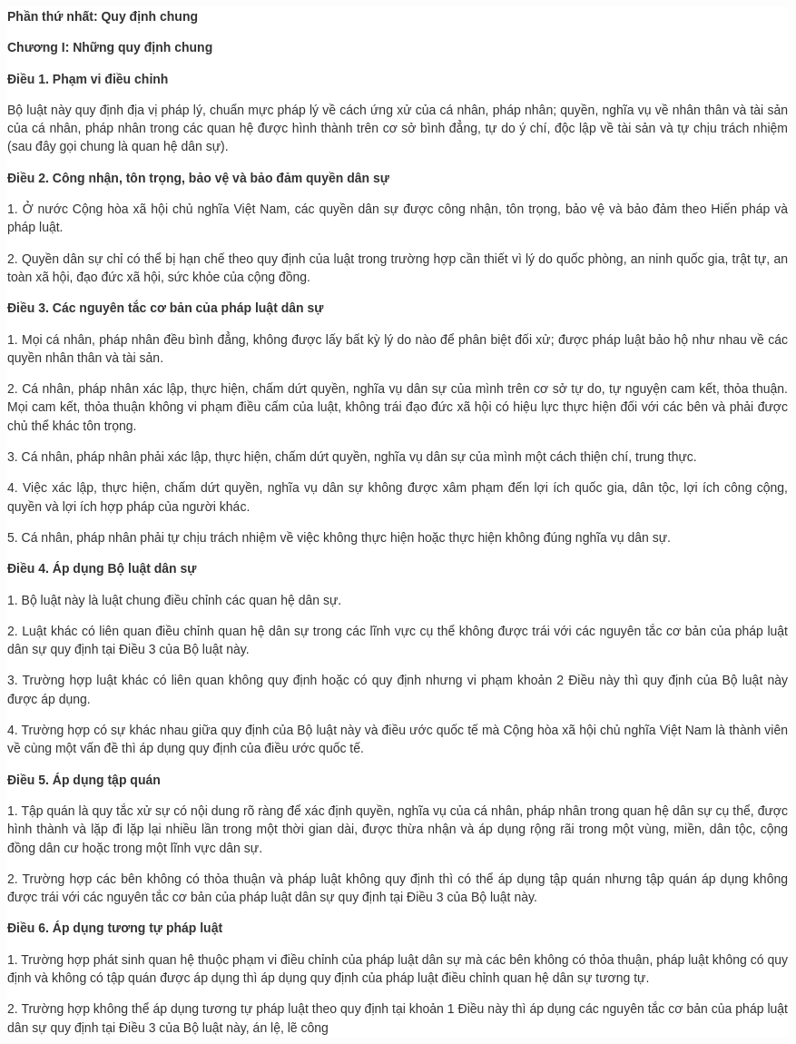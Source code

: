 <p style="color: rgb(51, 51, 51); font-family: Arial, sans-serif; text-align: justify;"><strong style="font-weight: bold;">Phần thứ nhất: Quy định chung</strong></p><p style="color: rgb(51, 51, 51); font-family: Arial, sans-serif; text-align: justify;"><strong style="font-weight: bold;">Chương I: Những quy định chung</strong></p><p style="color: rgb(51, 51, 51); font-family: Arial, sans-serif; text-align: justify;"><strong style="font-weight: bold;">Điều 1. Phạm vi điều chỉnh</strong></p><p style="color: rgb(51, 51, 51); font-family: Arial, sans-serif; text-align: justify;">Bộ luật này quy định địa vị pháp lý, chuẩn mực pháp lý về cách ứng xử của cá nhân, pháp nhân; quyền, nghĩa vụ về nhân thân và tài sản của cá nhân, pháp nhân trong các quan hệ được hình thành trên cơ sở bình đẳng, tự do ý chí, độc lập về tài sản và tự chịu trách nhiệm (sau đây gọi chung là quan hệ dân sự).</p><p style="color: rgb(51, 51, 51); font-family: Arial, sans-serif; text-align: justify;"><strong style="font-weight: bold;">Điều 2. Công nhận, tôn trọng, bảo vệ và bảo đảm quyền dân sự</strong></p><p style="color: rgb(51, 51, 51); font-family: Arial, sans-serif; text-align: justify;">1. Ở nước Cộng hòa xã hội chủ nghĩa Việt Nam, các quyền dân sự được công nhận, tôn trọng, bảo vệ và bảo đảm theo Hiến pháp và pháp luật.</p><p style="color: rgb(51, 51, 51); font-family: Arial, sans-serif; text-align: justify;">2. Quyền dân sự chỉ có thể bị hạn chế theo quy định của luật trong trường hợp cần thiết vì lý do quốc phòng, an ninh quốc gia, trật tự, an toàn xã hội, đạo đức xã hội, sức khỏe của cộng đồng.</p><p style="color: rgb(51, 51, 51); font-family: Arial, sans-serif; text-align: justify;"><strong style="font-weight: bold;">Điều 3. Các nguyên tắc cơ bản của pháp luật dân sự</strong></p><p style="color: rgb(51, 51, 51); font-family: Arial, sans-serif; text-align: justify;">1. Mọi cá nhân, pháp nhân đều bình đẳng, không được lấy bất kỳ lý do nào để phân biệt đối xử; được pháp luật bảo hộ như nhau về các quyền nhân thân và tài sản.</p><p style="color: rgb(51, 51, 51); font-family: Arial, sans-serif; text-align: justify;">2. Cá nhân, pháp nhân xác lập, thực hiện, chấm dứt quyền, nghĩa vụ dân sự của mình trên cơ sở tự do, tự nguyện cam kết, thỏa thuận. Mọi cam kết, thỏa thuận không vi phạm điều cấm của luật, không trái đạo đức xã hội có hiệu lực thực hiện đối với các bên và phải được chủ thể khác tôn trọng.</p><p style="color: rgb(51, 51, 51); font-family: Arial, sans-serif; text-align: justify;">3. Cá nhân, pháp nhân phải xác lập, thực hiện, chấm dứt quyền, nghĩa vụ dân sự của mình một cách thiện chí, trung thực.</p><p style="color: rgb(51, 51, 51); font-family: Arial, sans-serif; text-align: justify;">4. Việc xác lập, thực hiện, chấm dứt quyền, nghĩa vụ dân sự không được xâm phạm đến lợi ích quốc gia, dân tộc, lợi ích công cộng, quyền và lợi ích hợp pháp của người khác.</p><p style="color: rgb(51, 51, 51); font-family: Arial, sans-serif; text-align: justify;">5. Cá nhân, pháp nhân phải tự chịu trách nhiệm về việc không thực hiện hoặc thực hiện không đúng nghĩa vụ dân sự.</p><p style="color: rgb(51, 51, 51); font-family: Arial, sans-serif; text-align: justify;"><strong style="font-weight: bold;">Điều 4. Áp dụng Bộ luật dân sự</strong></p><p style="color: rgb(51, 51, 51); font-family: Arial, sans-serif; text-align: justify;">1. Bộ luật này là luật chung điều chỉnh các quan hệ dân sự.</p><p style="color: rgb(51, 51, 51); font-family: Arial, sans-serif; text-align: justify;">2. Luật khác có liên quan điều chỉnh quan hệ dân sự trong các lĩnh vực cụ thể không được trái với các nguyên tắc cơ bản của pháp luật dân sự quy định tại Điều 3 của Bộ luật này.</p><p style="color: rgb(51, 51, 51); font-family: Arial, sans-serif; text-align: justify;">3. Trường hợp luật khác có liên quan không quy định hoặc có quy định nhưng vi phạm khoản 2 Điều này thì quy định của Bộ luật này được áp dụng.</p><p style="color: rgb(51, 51, 51); font-family: Arial, sans-serif; text-align: justify;">4. Trường hợp có sự khác nhau giữa quy định của Bộ luật này và điều ước quốc tế mà Cộng hòa xã hội chủ nghĩa Việt Nam là thành viên về cùng một vấn đề thì áp dụng quy định của điều ước quốc tế.</p><p style="color: rgb(51, 51, 51); font-family: Arial, sans-serif; text-align: justify;"><strong style="font-weight: bold;">Điều 5. Áp dụng tập quán</strong></p><p style="color: rgb(51, 51, 51); font-family: Arial, sans-serif; text-align: justify;">1. Tập quán là quy tắc xử sự có nội dung rõ ràng để xác định quyền, nghĩa vụ của cá nhân, pháp nhân trong quan hệ dân sự cụ thể, được hình thành và lặp đi lặp lại nhiều lần trong một thời gian dài, được thừa nhận và áp dụng rộng rãi trong một vùng, miền, dân tộc, cộng đồng dân cư hoặc trong một lĩnh vực dân sự.</p><p style="color: rgb(51, 51, 51); font-family: Arial, sans-serif; text-align: justify;">2. Trường hợp các bên không có thỏa thuận và pháp luật không quy định thì có thể áp dụng tập quán nhưng tập quán áp dụng không được trái với các nguyên tắc cơ bản của pháp luật dân sự quy định tại Điều 3 của Bộ luật này.</p><p style="color: rgb(51, 51, 51); font-family: Arial, sans-serif; text-align: justify;"><strong style="font-weight: bold;">Điều 6. Áp dụng tương tự pháp luật</strong></p><p style="color: rgb(51, 51, 51); font-family: Arial, sans-serif; text-align: justify;">1. Trường hợp phát sinh quan hệ thuộc phạm vi điều chỉnh của pháp luật dân sự mà các bên không có thỏa thuận, pháp luật không có quy định và không có tập quán được áp dụng thì áp dụng quy định của pháp luật điều chỉnh quan hệ dân sự tương tự.</p><p style="color: rgb(51, 51, 51); font-family: Arial, sans-serif; text-align: justify;">2. Trường hợp không thể áp dụng tương tự pháp luật theo quy định tại khoản 1 Điều này thì áp dụng các nguyên tắc cơ bản của pháp luật dân sự quy định tại Điều 3 của Bộ luật này, án lệ, lẽ công